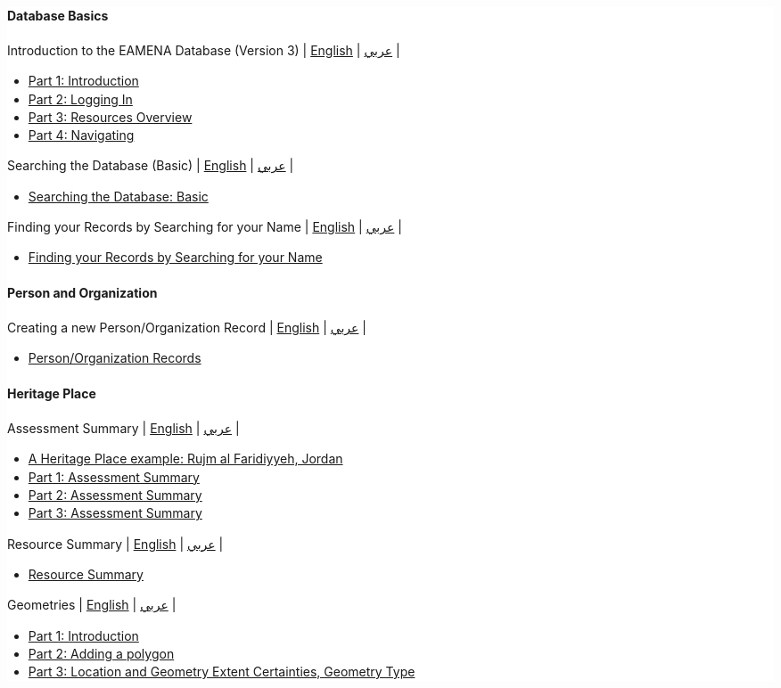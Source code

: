 #### Database Basics

Introduction to the EAMENA Database (Version 3) | [English](https://eamena.web.ox.ac.uk/sites/default/files/eamena/documents/media/0_-_eamena_v3_db_general_introduction.pdf) | [عربي](https://eamena.web.ox.ac.uk/sites/default/files/eamena/documents/media/0_-_eamena_v3_db_general_introduction_arabic_compressed.pdf) |

- [Part 1: Introduction](https://youtu.be/HwGb9R1vYMw)
- [Part 2: Logging In](https://youtu.be/bfV4qRPTCxk)
- [Part 3: Resources Overview](https://youtu.be/eTzQWbLb0mk)
- [Part 4: Navigating](https://youtu.be/WWQrjI1hLhc)

Searching the Database (Basic) | [English](https://eamena.web.ox.ac.uk/sites/default/files/eamena/documents/media/1_-_eamena_v3_-_searching_the_database_-_basic.pdf) | [عربي](https://eamena.web.ox.ac.uk/sites/default/files/eamena/documents/media/1b_-_eamena_v3_-_finding_your_records.pdf) |

- [Searching the Database: Basic](https://youtu.be/9bJeTLpFvQs)

Finding your Records by Searching for your Name | [English](https://eamena.web.ox.ac.uk/sites/default/files/eamena/documents/media/1b_-_eamena_v3_-_finding_your_records.pdf) | [عربي](https://eamena.web.ox.ac.uk/sites/default/files/eamena/documents/media/1b_-_eamena_v3_-_finding_your_records_arabic.pdf) |

- [Finding your Records by Searching for your Name](https://youtu.be/LOn0DfwBCKU)

#### Person and Organization

Creating a new Person/Organization Record | [English](https://eamena.web.ox.ac.uk/sites/default/files/eamena/documents/media/2_-_eamena_v3_-_person_and_organisation.pdf) | [عربي](https://eamena.web.ox.ac.uk/sites/default/files/eamena/documents/media/2_-_eamena_v3_-_person_and_organisation_arabic.pdf) |

- [Person/Organization Records](https://youtu.be/Q35uPjthQo8)

#### Heritage Place

<a id="assessment-summary"></a>Assessment Summary | [English](https://eamena.web.ox.ac.uk/sites/default/files/eamena/documents/media/3_-_eamena_v3_-_assessment_summary.pdf) | [عربي](https://eamena.web.ox.ac.uk/sites/default/files/eamena/documents/media/3_-_eamena_v3_-_assessment_summary_arabic.pdf) |

- [A Heritage Place example: Rujm al Faridiyyeh, Jordan](https://youtu.be/HHGN8FJTv8Y)
- [Part 1: Assessment Summary](https://youtu.be/c7qh3PwROgI)
- [Part 2: Assessment Summary](https://youtu.be/-sopmEZY1Zc)
- [Part 3: Assessment Summary](https://youtu.be/XbAxJJQXJw8)

<a id="resource-summary"></a>Resource Summary | [English](https://eamena.web.ox.ac.uk/sites/default/files/eamena/documents/media/4_-_eamena_v3_-_resource_summary.pdf) | [عربي](https://eamena.web.ox.ac.uk/sites/default/files/eamena/documents/media/4_-_eamena_v3_-_resource_summary_arabic.pdf) |

- [Resource Summary](https://youtu.be/vogizPGzk9A)

Geometries | [English](https://eamena.web.ox.ac.uk/sites/default/files/eamena/documents/media/5_-_eamena_v3_-_geometries.pdf) | [عربي](https://eamena.web.ox.ac.uk/sites/default/files/eamena/documents/media/5_-_eamena_v3_-_geometries_arabic.pdf) |

- [Part 1: Introduction](https://youtu.be/92Z_J1wwAD0)
- [Part 2: Adding a polygon](https://youtu.be/DtJ_DROyKf8)
- [Part 3: Location and Geometry Extent Certainties, Geometry Type](https://youtu.be/MK0LYdXyk2k)
